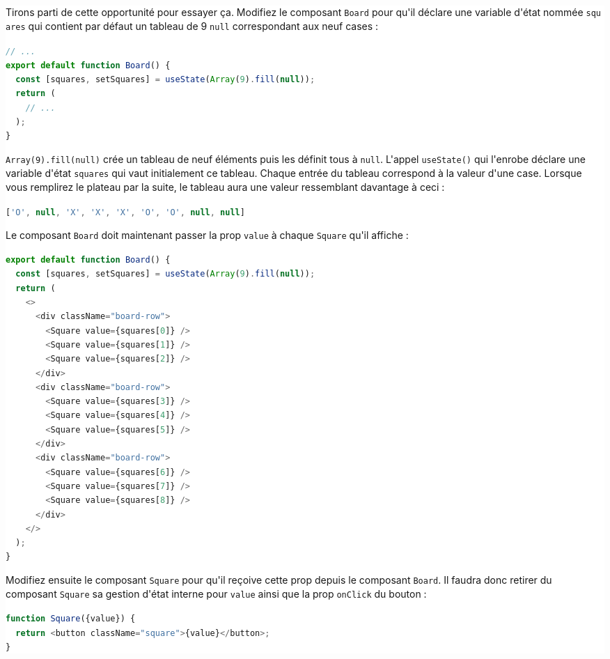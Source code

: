 Tirons parti de cette opportunité pour essayer ça. Modifiez le composant `Board` pour qu'il déclare une variable d'état nommée `squares` qui contient par défaut un tableau de 9 `null` correspondant aux neuf cases :

```js {3}
// ...
export default function Board() {
  const [squares, setSquares] = useState(Array(9).fill(null));
  return (
    // ...
  );
}
```

`Array(9).fill(null)` crée un tableau de neuf éléments puis les définit tous à `null`.  L'appel `useState()` qui l'enrobe déclare une variable d'état `squares` qui vaut initialement ce tableau. Chaque entrée du tableau correspond à la valeur d'une case. Lorsque vous remplirez le plateau par la suite, le tableau aura une valeur ressemblant davantage à ceci :

```jsx
['O', null, 'X', 'X', 'X', 'O', 'O', null, null]
```

Le composant `Board` doit maintenant passer la prop `value` à chaque `Square` qu'il affiche :

```js {6-8,11-13,16-18}
export default function Board() {
  const [squares, setSquares] = useState(Array(9).fill(null));
  return (
    <>
      <div className="board-row">
        <Square value={squares[0]} />
        <Square value={squares[1]} />
        <Square value={squares[2]} />
      </div>
      <div className="board-row">
        <Square value={squares[3]} />
        <Square value={squares[4]} />
        <Square value={squares[5]} />
      </div>
      <div className="board-row">
        <Square value={squares[6]} />
        <Square value={squares[7]} />
        <Square value={squares[8]} />
      </div>
    </>
  );
}
```

Modifiez ensuite le composant `Square` pour qu'il reçoive cette prop depuis le composant `Board`.  Il faudra donc retirer du composant `Square` sa gestion d'état interne pour `value` ainsi que la prop `onClick` du bouton :

```js {1,2}
function Square({value}) {
  return <button className="square">{value}</button>;
}
```
